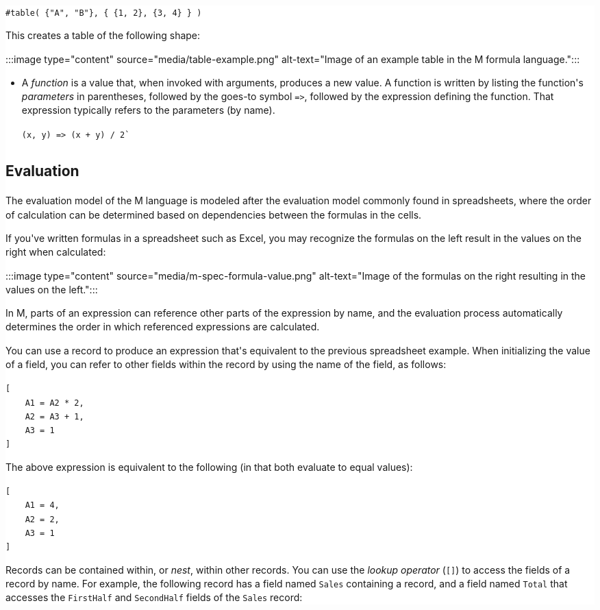    ```powerquery-m
   #table( {"A", "B"}, { {1, 2}, {3, 4} } ) 
   ```

   This creates a table of the following shape:

   :::image type="content" source="media/table-example.png" alt-text="Image of an example table in the M formula language.":::

* A _function_ is a value that, when invoked with arguments, produces a new value. A function is written by listing the function's _parameters_ in parentheses, followed by the goes-to symbol `=>`, followed by the expression defining the function. That expression typically refers to the parameters (by name).

   ```powerquery-m
   (x, y) => (x + y) / 2`
   ```

## Evaluation

The evaluation model of the M language is modeled after the evaluation model commonly found in spreadsheets, where the order of calculation can be determined based on dependencies between the formulas in the cells.

If you've written formulas in a spreadsheet such as Excel, you may recognize the formulas on the left result in the values on the right when calculated:

:::image type="content" source="media/m-spec-formula-value.png" alt-text="Image of the formulas on the right resulting in the values on the left.":::

In M, parts of an expression can reference other parts of the expression by name, and the evaluation process automatically determines the order in which referenced expressions are calculated.

You can use a record to produce an expression that's equivalent to the previous spreadsheet example. When initializing the value of a field, you can refer to other fields within the record by using the name of the field, as follows:

```powerquery-m
[  
    A1 = A2 * 2,  
    A2 = A3 + 1,  
    A3 = 1  
]
```

The above expression is equivalent to the following (in that both evaluate to equal values):

```powerquery-m
[  
    A1 = 4,  
    A2 = 2,  
    A3 = 1  
]
```

Records can be contained within, or _nest_, within other records. You can use the _lookup operator_ (`[]`) to access the fields of a record by name. For example, the following record has a field named `Sales` containing a record, and a field named `Total` that accesses the `FirstHalf` and `SecondHalf` fields of the `Sales` record:
